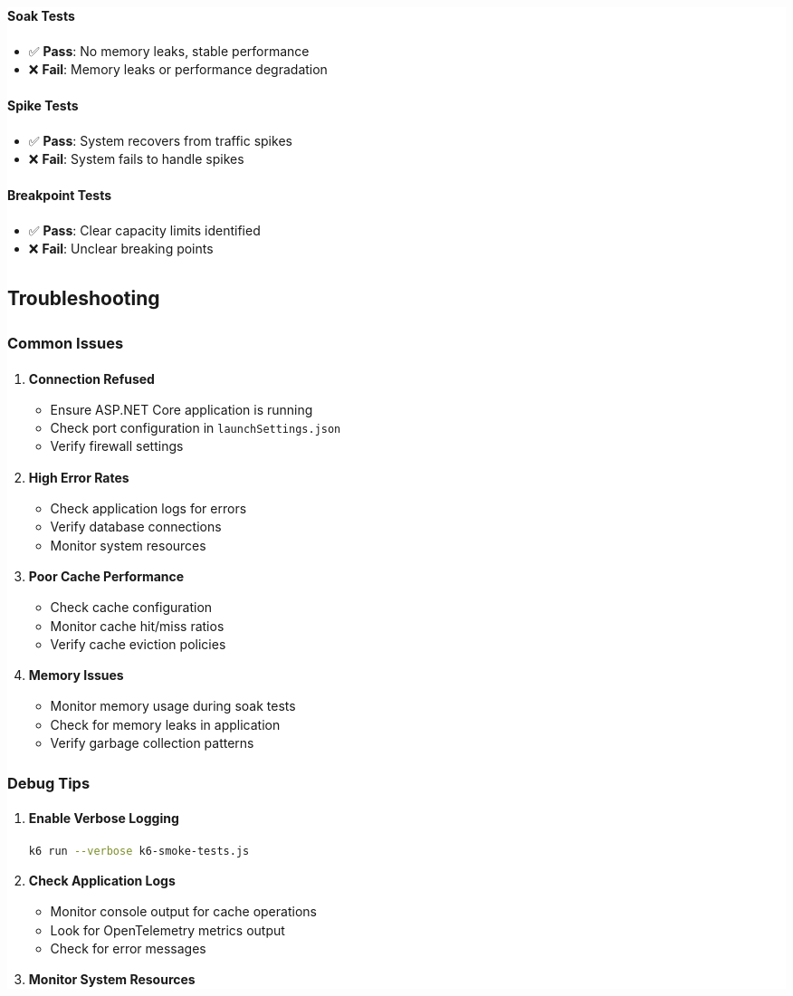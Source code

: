 #### Soak Tests

- ✅ **Pass**: No memory leaks, stable performance
- ❌ **Fail**: Memory leaks or performance degradation

#### Spike Tests

- ✅ **Pass**: System recovers from traffic spikes
- ❌ **Fail**: System fails to handle spikes

#### Breakpoint Tests

- ✅ **Pass**: Clear capacity limits identified
- ❌ **Fail**: Unclear breaking points

## Troubleshooting

### Common Issues

1. **Connection Refused**

   - Ensure ASP.NET Core application is running
   - Check port configuration in `launchSettings.json`
   - Verify firewall settings

2. **High Error Rates**

   - Check application logs for errors
   - Verify database connections
   - Monitor system resources

3. **Poor Cache Performance**

   - Check cache configuration
   - Monitor cache hit/miss ratios
   - Verify cache eviction policies

4. **Memory Issues**
   - Monitor memory usage during soak tests
   - Check for memory leaks in application
   - Verify garbage collection patterns

### Debug Tips

1. **Enable Verbose Logging**

   ```bash
   k6 run --verbose k6-smoke-tests.js
   ```

2. **Check Application Logs**

   - Monitor console output for cache operations
   - Look for OpenTelemetry metrics output
   - Check for error messages

3. **Monitor System Resources**
